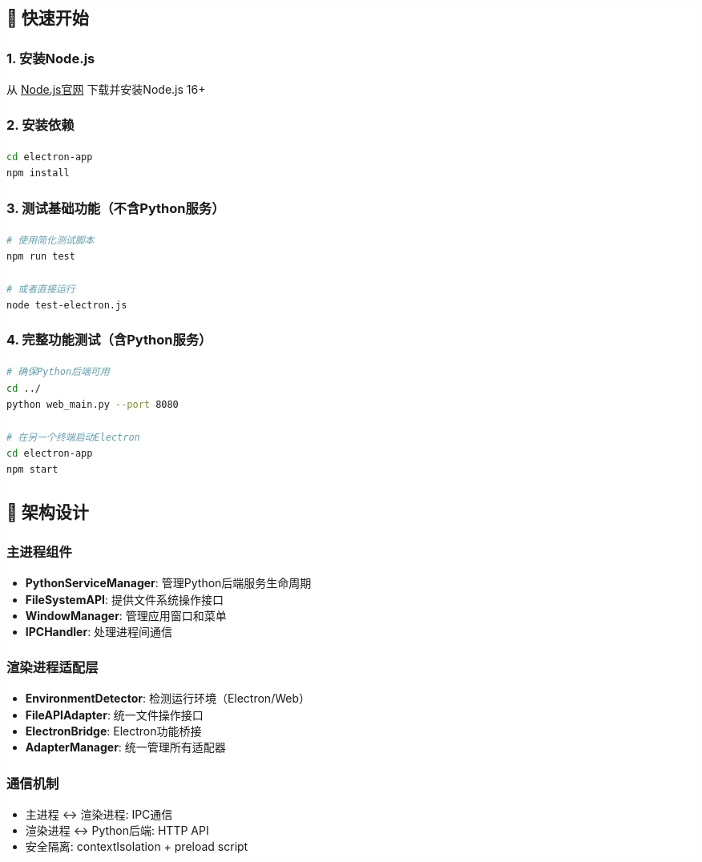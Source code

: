 ## 🚀 快速开始

### 1. 安装Node.js
从 [Node.js官网](https://nodejs.org/) 下载并安装Node.js 16+

### 2. 安装依赖
```bash
cd electron-app
npm install
```

### 3. 测试基础功能（不含Python服务）
```bash
# 使用简化测试脚本
npm run test

# 或者直接运行
node test-electron.js
```

### 4. 完整功能测试（含Python服务）
```bash
# 确保Python后端可用
cd ../
python web_main.py --port 8080

# 在另一个终端启动Electron
cd electron-app
npm start
```

## 🧩 架构设计

### 主进程组件
- **PythonServiceManager**: 管理Python后端服务生命周期
- **FileSystemAPI**: 提供文件系统操作接口
- **WindowManager**: 管理应用窗口和菜单
- **IPCHandler**: 处理进程间通信

### 渲染进程适配层
- **EnvironmentDetector**: 检测运行环境（Electron/Web）
- **FileAPIAdapter**: 统一文件操作接口
- **ElectronBridge**: Electron功能桥接
- **AdapterManager**: 统一管理所有适配器

### 通信机制
- 主进程 ↔ 渲染进程: IPC通信
- 渲染进程 ↔ Python后端: HTTP API
- 安全隔离: contextIsolation + preload script
